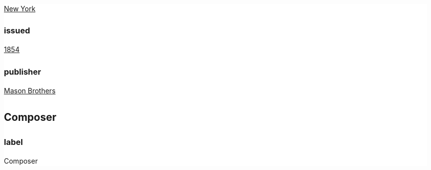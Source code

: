 
[New York](#New-York)

### issued


[1854](#1854)

### publisher


[Mason Brothers](#Mason-Brothers)

## Composer

### label


Composer